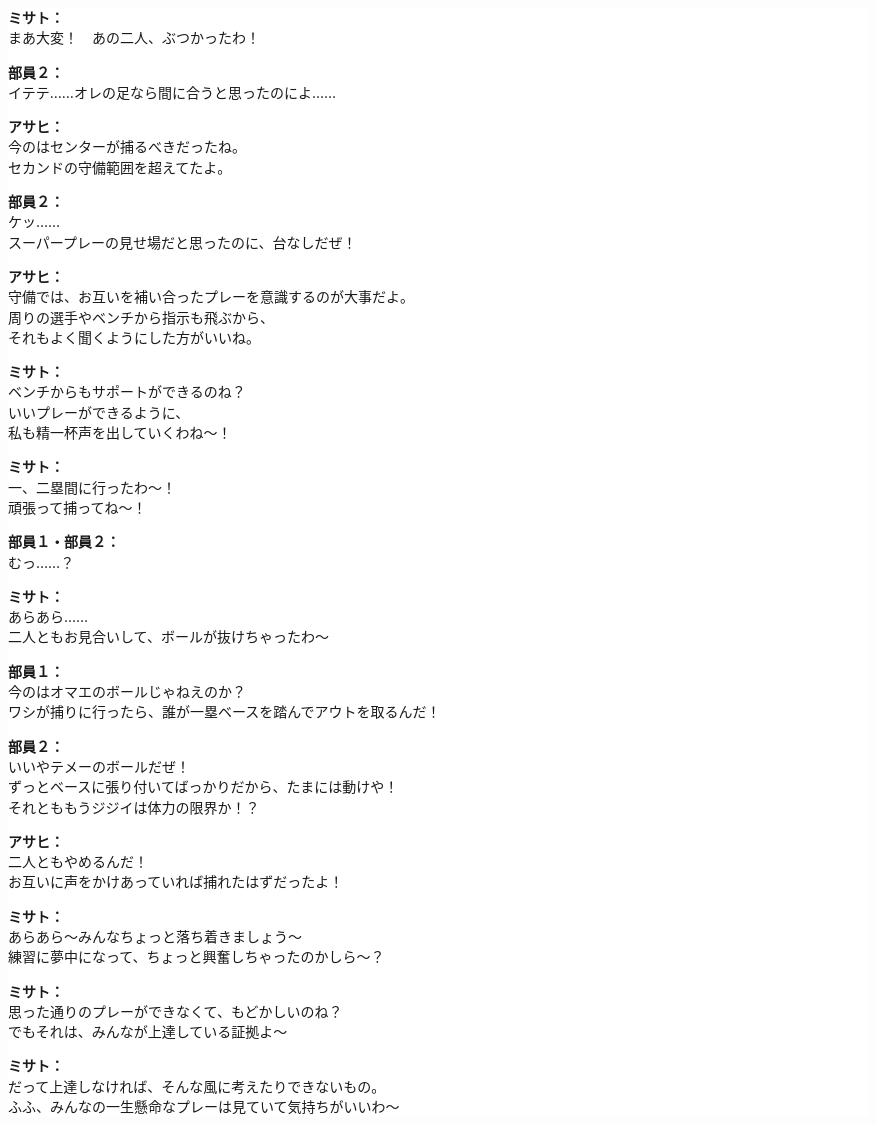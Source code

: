 **ミサト：**  
まあ大変！　あの二人、ぶつかったわ！  
  
**部員２：**  
イテテ……オレの足なら間に合うと思ったのによ……  
  
**アサヒ：**  
今のはセンターが捕るべきだったね。  
セカンドの守備範囲を超えてたよ。  
  
**部員２：**  
ケッ……  
スーパープレーの見せ場だと思ったのに、台なしだぜ！  
  
**アサヒ：**  
守備では、お互いを補い合ったプレーを意識するのが大事だよ。  
周りの選手やベンチから指示も飛ぶから、  
それもよく聞くようにした方がいいね。  
  
**ミサト：**  
ベンチからもサポートができるのね？  
いいプレーができるように、  
私も精一杯声を出していくわね～！  
  
**ミサト：**  
一、二塁間に行ったわ～！  
頑張って捕ってね～！  
  
**部員１・部員２：**  
むっ……？  
  
**ミサト：**  
あらあら……  
二人ともお見合いして、ボールが抜けちゃったわ～  
  
**部員１：**  
今のはオマエのボールじゃねえのか？  
ワシが捕りに行ったら、誰が一塁ベースを踏んでアウトを取るんだ！  
  
**部員２：**  
いいやテメーのボールだぜ！  
ずっとベースに張り付いてばっかりだから、たまには動けや！  
それとももうジジイは体力の限界か！？  
  
**アサヒ：**  
二人ともやめるんだ！  
お互いに声をかけあっていれば捕れたはずだったよ！  
  
**ミサト：**  
あらあら～みんなちょっと落ち着きましょう～  
練習に夢中になって、ちょっと興奮しちゃったのかしら～？  
  
**ミサト：**  
思った通りのプレーができなくて、もどかしいのね？  
でもそれは、みんなが上達している証拠よ～  
  
**ミサト：**  
だって上達しなければ、そんな風に考えたりできないもの。  
ふふ、みんなの一生懸命なプレーは見ていて気持ちがいいわ～  
  